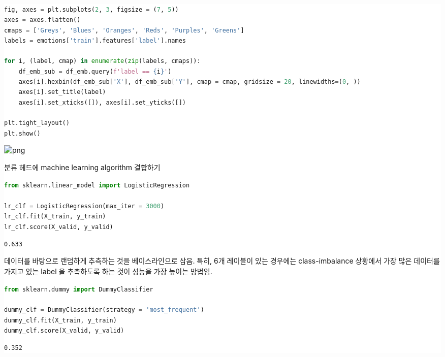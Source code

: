 



```python
fig, axes = plt.subplots(2, 3, figsize = (7, 5))
axes = axes.flatten()
cmaps = ['Greys', 'Blues', 'Oranges', 'Reds', 'Purples', 'Greens']
labels = emotions['train'].features['label'].names

for i, (label, cmap) in enumerate(zip(labels, cmaps)):
    df_emb_sub = df_emb.query(f'label == {i}')
    axes[i].hexbin(df_emb_sub['X'], df_emb_sub['Y'], cmap = cmap, gridsize = 20, linewidths=(0, ))
    axes[i].set_title(label)
    axes[i].set_xticks([]), axes[i].set_yticks([])

plt.tight_layout()
plt.show()

```


    
![png](text_classification_files/text_classification_66_0.png)
    


분류 헤드에 machine learning algorithm 결합하기


```python
from sklearn.linear_model import LogisticRegression

lr_clf = LogisticRegression(max_iter = 3000)
lr_clf.fit(X_train, y_train)
lr_clf.score(X_valid, y_valid)
```




    0.633



데이터를 바탕으로 랜덤하게 추측하는 것을 베이스라인으로 삼음.
특히, 6개 레이블이 있는 경우에는 class-imbalance 상황에서 가장 많은 데이터를 가지고 있는 label 을 추측하도록 하는 것이 성능을 가장 높이는 방법임.


```python
from sklearn.dummy import DummyClassifier

dummy_clf = DummyClassifier(strategy = 'most_frequent')
dummy_clf.fit(X_train, y_train)
dummy_clf.score(X_valid, y_valid)
```




    0.352


